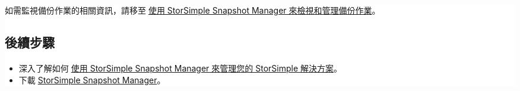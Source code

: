如需監視備份作業的相關資訊，請移至 [使用 StorSimple Snapshot Manager 來檢視和管理備份作業](storsimple-snapshot-manager-manage-backup-jobs.md)。

## <a name="next-steps"></a>後續步驟
* 深入了解如何 [使用 StorSimple Snapshot Manager 來管理您的 StorSimple 解決方案](storsimple-snapshot-manager-admin.md)。
* 下載 [StorSimple Snapshot Manager](https://www.microsoft.com/download/details.aspx?id=44220)。

